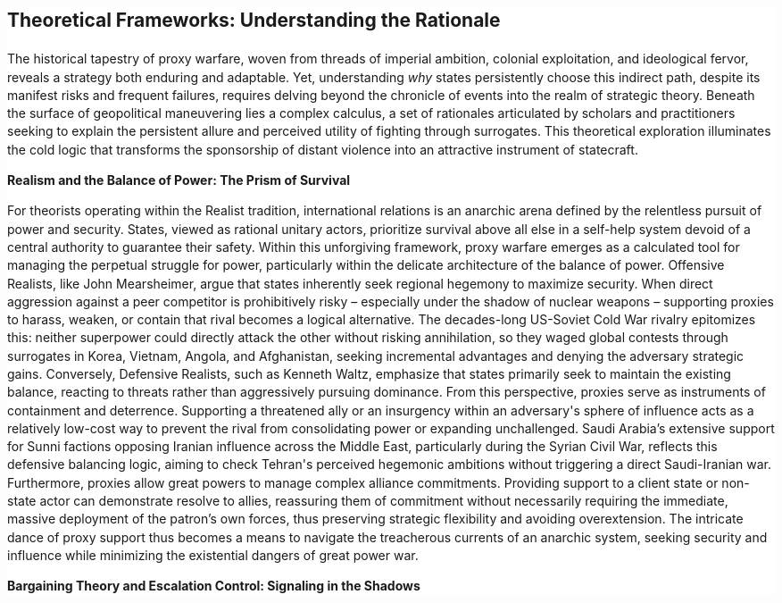 ## Theoretical Frameworks: Understanding the Rationale

The historical tapestry of proxy warfare, woven from threads of imperial ambition, colonial exploitation, and ideological fervor, reveals a strategy both enduring and adaptable. Yet, understanding *why* states persistently choose this indirect path, despite its manifest risks and frequent failures, requires delving beyond the chronicle of events into the realm of strategic theory. Beneath the surface of geopolitical maneuvering lies a complex calculus, a set of rationales articulated by scholars and practitioners seeking to explain the persistent allure and perceived utility of fighting through surrogates. This theoretical exploration illuminates the cold logic that transforms the sponsorship of distant violence into an attractive instrument of statecraft.

**Realism and the Balance of Power: The Prism of Survival**

For theorists operating within the Realist tradition, international relations is an anarchic arena defined by the relentless pursuit of power and security. States, viewed as rational unitary actors, prioritize survival above all else in a self-help system devoid of a central authority to guarantee their safety. Within this unforgiving framework, proxy warfare emerges as a calculated tool for managing the perpetual struggle for power, particularly within the delicate architecture of the balance of power. Offensive Realists, like John Mearsheimer, argue that states inherently seek regional hegemony to maximize security. When direct aggression against a peer competitor is prohibitively risky – especially under the shadow of nuclear weapons – supporting proxies to harass, weaken, or contain that rival becomes a logical alternative. The decades-long US-Soviet Cold War rivalry epitomizes this: neither superpower could directly attack the other without risking annihilation, so they waged global contests through surrogates in Korea, Vietnam, Angola, and Afghanistan, seeking incremental advantages and denying the adversary strategic gains. Conversely, Defensive Realists, such as Kenneth Waltz, emphasize that states primarily seek to maintain the existing balance, reacting to threats rather than aggressively pursuing dominance. From this perspective, proxies serve as instruments of containment and deterrence. Supporting a threatened ally or an insurgency within an adversary's sphere of influence acts as a relatively low-cost way to prevent the rival from consolidating power or expanding unchallenged. Saudi Arabia’s extensive support for Sunni factions opposing Iranian influence across the Middle East, particularly during the Syrian Civil War, reflects this defensive balancing logic, aiming to check Tehran's perceived hegemonic ambitions without triggering a direct Saudi-Iranian war. Furthermore, proxies allow great powers to manage complex alliance commitments. Providing support to a client state or non-state actor can demonstrate resolve to allies, reassuring them of commitment without necessarily requiring the immediate, massive deployment of the patron’s own forces, thus preserving strategic flexibility and avoiding overextension. The intricate dance of proxy support thus becomes a means to navigate the treacherous currents of an anarchic system, seeking security and influence while minimizing the existential dangers of great power war.

**Bargaining Theory and Escalation Control: Signaling in the Shadows**
